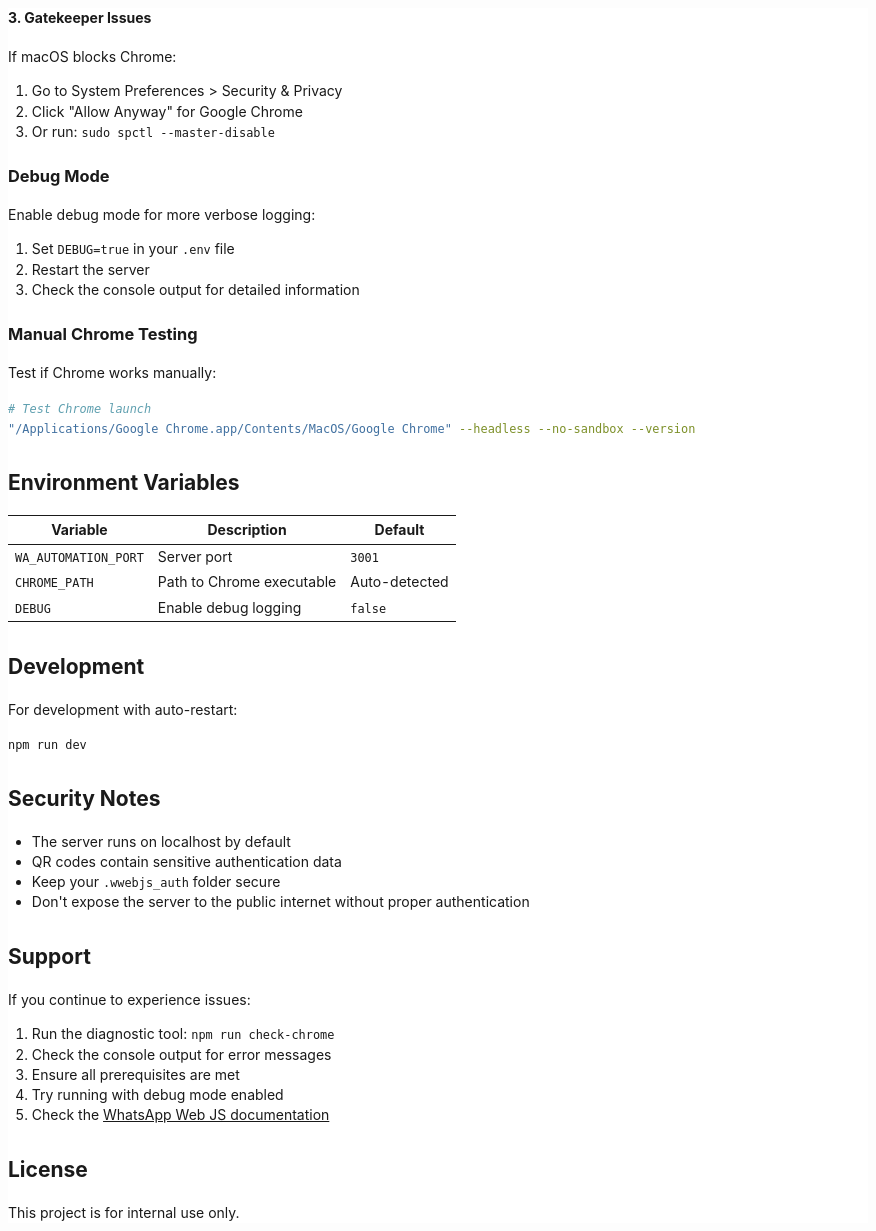 #### 3. Gatekeeper Issues
If macOS blocks Chrome:
1. Go to System Preferences > Security & Privacy
2. Click "Allow Anyway" for Google Chrome
3. Or run: `sudo spctl --master-disable`

### Debug Mode

Enable debug mode for more verbose logging:

1. Set `DEBUG=true` in your `.env` file
2. Restart the server
3. Check the console output for detailed information

### Manual Chrome Testing

Test if Chrome works manually:
```bash
# Test Chrome launch
"/Applications/Google Chrome.app/Contents/MacOS/Google Chrome" --headless --no-sandbox --version
```

## Environment Variables

| Variable | Description | Default |
|----------|-------------|---------|
| `WA_AUTOMATION_PORT` | Server port | `3001` |
| `CHROME_PATH` | Path to Chrome executable | Auto-detected |
| `DEBUG` | Enable debug logging | `false` |

## Development

For development with auto-restart:
```bash
npm run dev
```

## Security Notes

- The server runs on localhost by default
- QR codes contain sensitive authentication data
- Keep your `.wwebjs_auth` folder secure
- Don't expose the server to the public internet without proper authentication

## Support

If you continue to experience issues:

1. Run the diagnostic tool: `npm run check-chrome`
2. Check the console output for error messages
3. Ensure all prerequisites are met
4. Try running with debug mode enabled
5. Check the [WhatsApp Web JS documentation](https://github.com/pedroslopez/whatsapp-web.js)

## License

This project is for internal use only.
